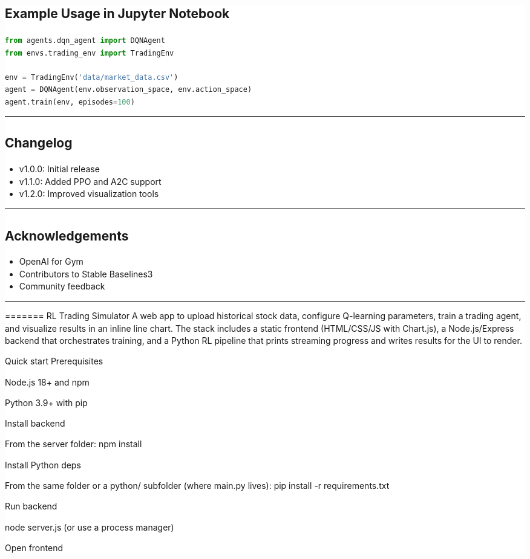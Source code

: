 ## Example Usage in Jupyter Notebook

```python
from agents.dqn_agent import DQNAgent
from envs.trading_env import TradingEnv

env = TradingEnv('data/market_data.csv')
agent = DQNAgent(env.observation_space, env.action_space)
agent.train(env, episodes=100)
```

---

## Changelog

- v1.0.0: Initial release
- v1.1.0: Added PPO and A2C support
- v1.2.0: Improved visualization tools

---

## Acknowledgements

- OpenAI for Gym
- Contributors to Stable Baselines3
- Community feedback

---
=======
RL Trading Simulator
A web app to upload historical stock data, configure Q-learning parameters, train a trading agent, and visualize results in an inline line chart. The stack includes a static frontend (HTML/CSS/JS with Chart.js), a Node.js/Express backend that orchestrates training, and a Python RL pipeline that prints streaming progress and writes results for the UI to render.

Quick start
Prerequisites

Node.js 18+ and npm

Python 3.9+ with pip

Install backend

From the server folder: npm install

Install Python deps

From the same folder or a python/ subfolder (where main.py lives): pip install -r requirements.txt

Run backend

node server.js (or use a process manager)

Open frontend
